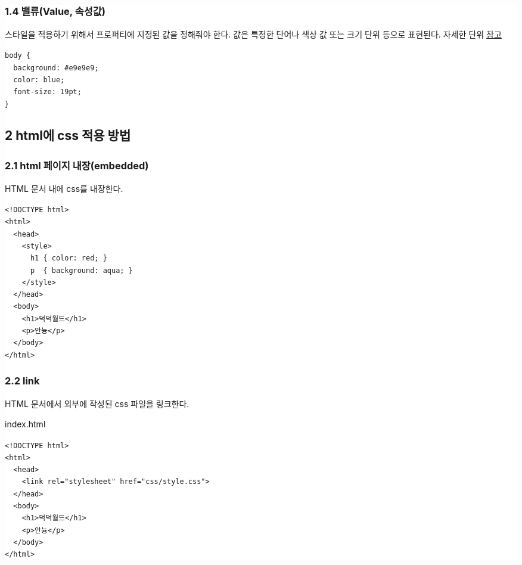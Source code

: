 ### 1.4 밸류(Value, 속성값)

스타일을 적용하기 위해서 프로퍼티에 지정된 값을 정해줘야 한다. 값은 특정한 단어나 색상 값 또는 크기 단위 등으로 표현된다. 자세한 단위 [참고](https://developer.mozilla.org/en-US/docs/Learn/CSS/Introduction_to_CSS/Values_and_units)

```
body {
  background: #e9e9e9;
  color: blue;
  font-size: 19pt;
}
```

## 2 html에 css 적용 방법

### 2.1 html 페이지 내장(embedded)

HTML 문서 내에 css를 내장한다.

```
<!DOCTYPE html>
<html>
  <head>
    <style>
      h1 { color: red; }
      p  { background: aqua; }
    </style>
  </head>
  <body>
    <h1>덕덕월드</h1>
    <p>안늉</p>
  </body>
</html>
```

### 2.2 link

HTML 문서에서 외부에 작성된 css 파일을 링크한다.

index.html

```
<!DOCTYPE html>
<html>
  <head>
    <link rel="stylesheet" href="css/style.css">
  </head>
  <body>
    <h1>덕덕월드</h1>
    <p>안늉</p>
  </body>
</html>
```
